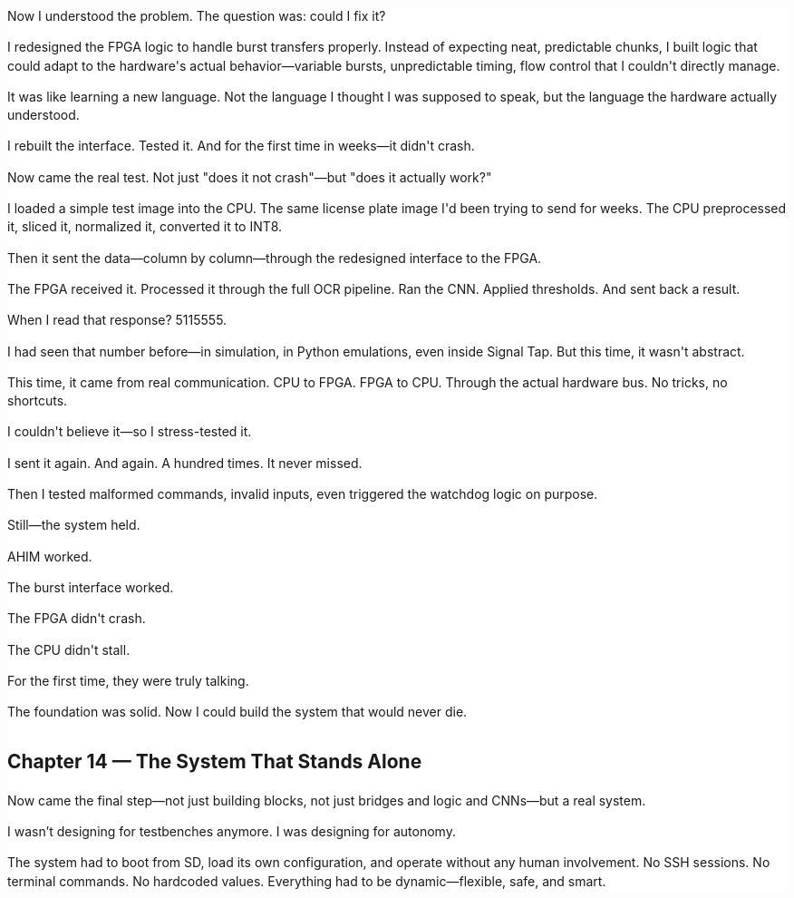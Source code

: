 Now I understood the problem. The question was: could I fix it?

I redesigned the FPGA logic to handle burst transfers properly. Instead of expecting neat, predictable chunks, I built logic that could adapt to the hardware's actual behavior—variable bursts, unpredictable timing, flow control that I couldn't directly manage.

It was like learning a new language. Not the language I thought I was supposed to speak, but the language the hardware actually understood.

I rebuilt the interface. Tested it. And for the first time in weeks—it didn't crash.

Now came the real test. Not just "does it not crash"—but "does it actually work?"

I loaded a simple test image into the CPU. The same license plate image I'd been trying to send for weeks. The CPU preprocessed it, sliced it, normalized it, converted it to INT8.

Then it sent the data—column by column—through the redesigned interface to the FPGA.

The FPGA received it. Processed it through the full OCR pipeline. Ran the CNN. Applied thresholds. And sent back a result.

When I read that response? 5115555.

I had seen that number before—in simulation, in Python emulations, even inside Signal Tap. But this time, it wasn't abstract.

This time, it came from real communication. CPU to FPGA. FPGA to CPU. Through the actual hardware bus. No tricks, no shortcuts.

I couldn't believe it—so I stress-tested it.

I sent it again. And again. A hundred times. It never missed.

Then I tested malformed commands, invalid inputs, even triggered the watchdog logic on purpose.

Still—the system held.

AHIM worked. 

The burst interface worked. 

The FPGA didn't crash. 

The CPU didn't stall.

For the first time, they were truly talking.

The foundation was solid. Now I could build the system that would never die.



## Chapter 14 — The System That Stands Alone

Now came the final step—not just building blocks, not just bridges and logic and CNNs—but a real system.

I wasn’t designing for testbenches anymore. I was designing for autonomy.

The system had to boot from SD, load its own configuration, and operate without any human involvement. No SSH sessions. No terminal commands. No hardcoded values. Everything had to be dynamic—flexible, safe, and smart.
